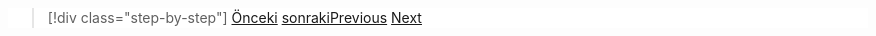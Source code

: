 > [!div class="step-by-step"]
> <span data-ttu-id="b8f9f-332">[Önceki](batch-deleting-cs.md)
> [sonraki](wrapping-database-modifications-within-a-transaction-vb.md)</span><span class="sxs-lookup"><span data-stu-id="b8f9f-332">[Previous](batch-deleting-cs.md)
[Next](wrapping-database-modifications-within-a-transaction-vb.md)</span></span>
